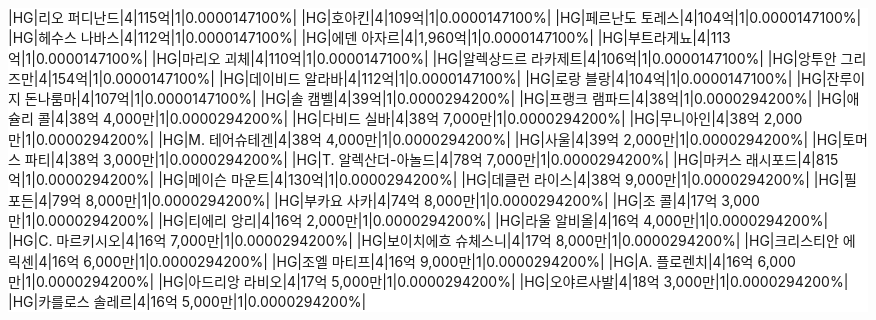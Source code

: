 |HG|리오 퍼디난드|4|115억|1|0.0000147100%|
|HG|호아킨|4|109억|1|0.0000147100%|
|HG|페르난도 토레스|4|104억|1|0.0000147100%|
|HG|헤수스 나바스|4|112억|1|0.0000147100%|
|HG|에덴 아자르|4|1,960억|1|0.0000147100%|
|HG|부트라게뇨|4|113억|1|0.0000147100%|
|HG|마리오 괴체|4|110억|1|0.0000147100%|
|HG|알렉상드르 라카제트|4|106억|1|0.0000147100%|
|HG|앙투안 그리즈만|4|154억|1|0.0000147100%|
|HG|데이비드 알라바|4|112억|1|0.0000147100%|
|HG|로랑 블랑|4|104억|1|0.0000147100%|
|HG|잔루이지 돈나룸마|4|107억|1|0.0000147100%|
|HG|솔 캠벨|4|39억|1|0.0000294200%|
|HG|프랭크 램파드|4|38억|1|0.0000294200%|
|HG|애슐리 콜|4|38억 4,000만|1|0.0000294200%|
|HG|다비드 실바|4|38억 7,000만|1|0.0000294200%|
|HG|무니아인|4|38억 2,000만|1|0.0000294200%|
|HG|M. 테어슈테겐|4|38억 4,000만|1|0.0000294200%|
|HG|사울|4|39억 2,000만|1|0.0000294200%|
|HG|토머스 파티|4|38억 3,000만|1|0.0000294200%|
|HG|T. 알렉산더-아놀드|4|78억 7,000만|1|0.0000294200%|
|HG|마커스 래시포드|4|815억|1|0.0000294200%|
|HG|메이슨 마운트|4|130억|1|0.0000294200%|
|HG|데클런 라이스|4|38억 9,000만|1|0.0000294200%|
|HG|필 포든|4|79억 8,000만|1|0.0000294200%|
|HG|부카요 사카|4|74억 8,000만|1|0.0000294200%|
|HG|조 콜|4|17억 3,000만|1|0.0000294200%|
|HG|티에리 앙리|4|16억 2,000만|1|0.0000294200%|
|HG|라울 알비올|4|16억 4,000만|1|0.0000294200%|
|HG|C. 마르키시오|4|16억 7,000만|1|0.0000294200%|
|HG|보이치에흐 슈체스니|4|17억 8,000만|1|0.0000294200%|
|HG|크리스티안 에릭센|4|16억 6,000만|1|0.0000294200%|
|HG|조엘 마티프|4|16억 9,000만|1|0.0000294200%|
|HG|A. 플로렌치|4|16억 6,000만|1|0.0000294200%|
|HG|아드리앙 라비오|4|17억 5,000만|1|0.0000294200%|
|HG|오야르사발|4|18억 3,000만|1|0.0000294200%|
|HG|카를로스 솔레르|4|16억 5,000만|1|0.0000294200%|